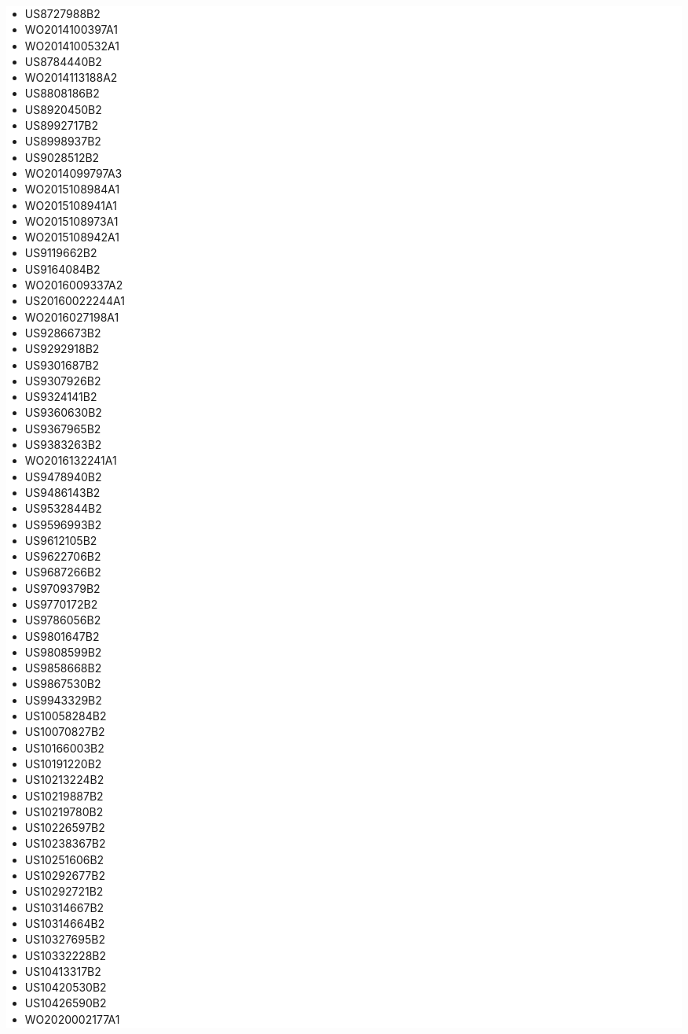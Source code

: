  * US8727988B2
 * WO2014100397A1
 * WO2014100532A1
 * US8784440B2
 * WO2014113188A2
 * US8808186B2
 * US8920450B2
 * US8992717B2
 * US8998937B2
 * US9028512B2
 * WO2014099797A3
 * WO2015108984A1
 * WO2015108941A1
 * WO2015108973A1
 * WO2015108942A1
 * US9119662B2
 * US9164084B2
 * WO2016009337A2
 * US20160022244A1
 * WO2016027198A1
 * US9286673B2
 * US9292918B2
 * US9301687B2
 * US9307926B2
 * US9324141B2
 * US9360630B2
 * US9367965B2
 * US9383263B2
 * WO2016132241A1
 * US9478940B2
 * US9486143B2
 * US9532844B2
 * US9596993B2
 * US9612105B2
 * US9622706B2
 * US9687266B2
 * US9709379B2
 * US9770172B2
 * US9786056B2
 * US9801647B2
 * US9808599B2
 * US9858668B2
 * US9867530B2
 * US9943329B2
 * US10058284B2
 * US10070827B2
 * US10166003B2
 * US10191220B2
 * US10213224B2
 * US10219887B2
 * US10219780B2
 * US10226597B2
 * US10238367B2
 * US10251606B2
 * US10292677B2
 * US10292721B2
 * US10314667B2
 * US10314664B2
 * US10327695B2
 * US10332228B2
 * US10413317B2
 * US10420530B2
 * US10426590B2
 * WO2020002177A1